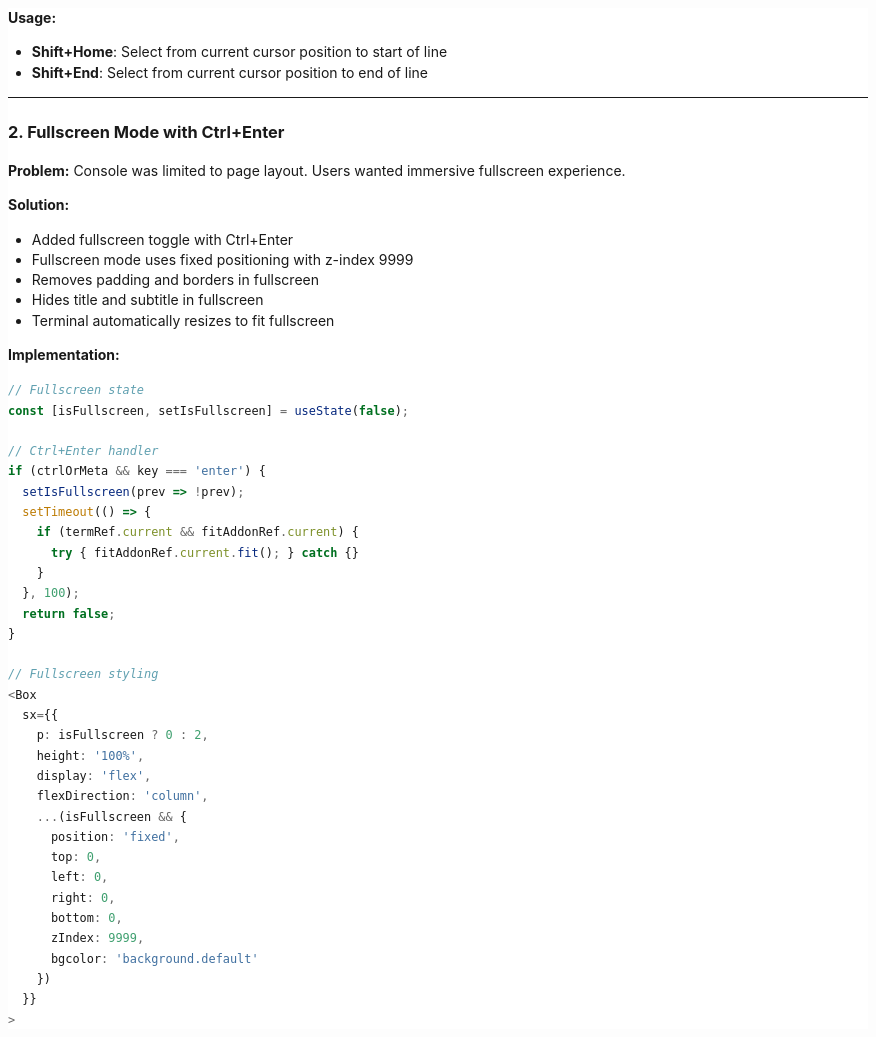```typescript
```

**Usage:**
- **Shift+Home**: Select from current cursor position to start of line
- **Shift+End**: Select from current cursor position to end of line

---

### 2. Fullscreen Mode with Ctrl+Enter

**Problem:** Console was limited to page layout. Users wanted immersive fullscreen experience.

**Solution:**
- Added fullscreen toggle with Ctrl+Enter
- Fullscreen mode uses fixed positioning with z-index 9999
- Removes padding and borders in fullscreen
- Hides title and subtitle in fullscreen
- Terminal automatically resizes to fit fullscreen

**Implementation:**

```typescript
// Fullscreen state
const [isFullscreen, setIsFullscreen] = useState(false);

// Ctrl+Enter handler
if (ctrlOrMeta && key === 'enter') {
  setIsFullscreen(prev => !prev);
  setTimeout(() => {
    if (termRef.current && fitAddonRef.current) {
      try { fitAddonRef.current.fit(); } catch {}
    }
  }, 100);
  return false;
}

// Fullscreen styling
<Box 
  sx={{ 
    p: isFullscreen ? 0 : 2, 
    height: '100%', 
    display: 'flex', 
    flexDirection: 'column',
    ...(isFullscreen && {
      position: 'fixed',
      top: 0,
      left: 0,
      right: 0,
      bottom: 0,
      zIndex: 9999,
      bgcolor: 'background.default'
    })
  }}
>
```
